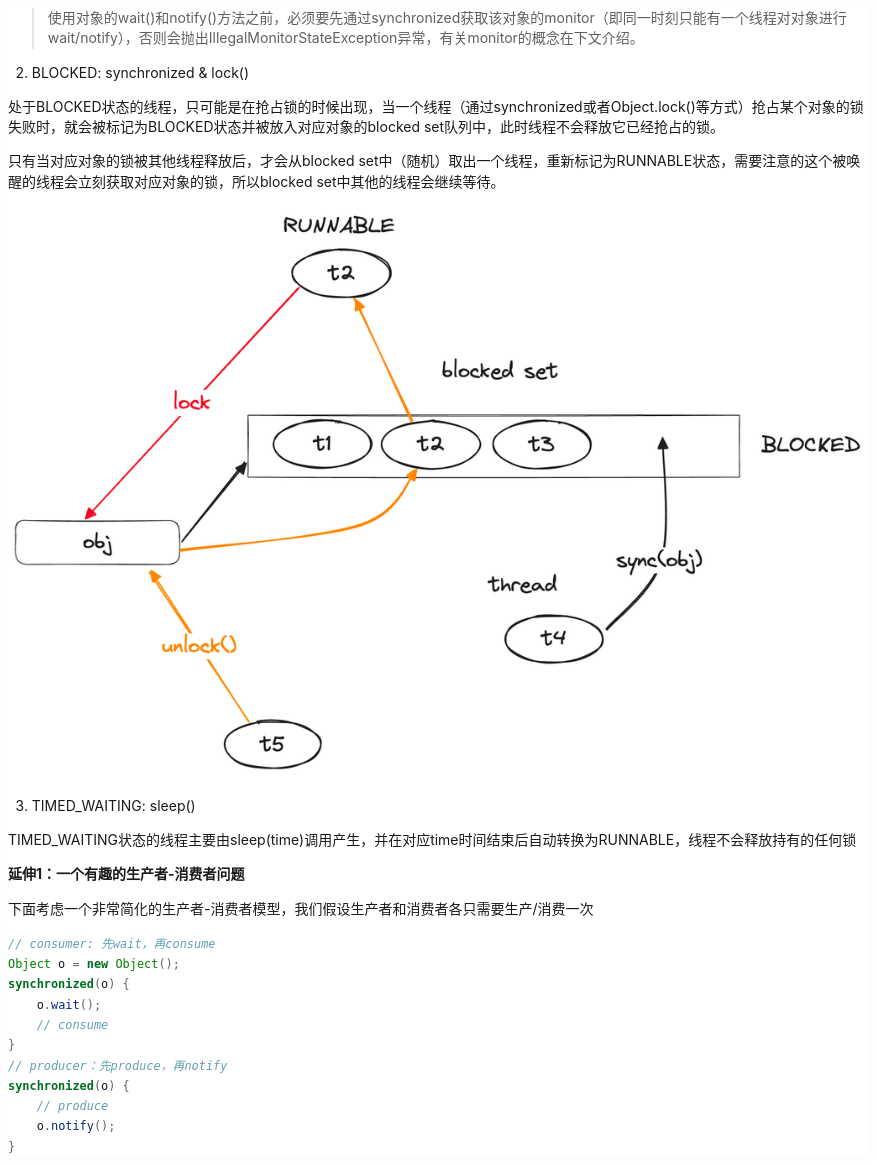 > 使用对象的wait()和notify()方法之前，必须要先通过synchronized获取该对象的monitor（即同一时刻只能有一个线程对对象进行wait/notify），否则会抛出IllegalMonitorStateException异常，有关monitor的概念在下文介绍。

2. BLOCKED: synchronized & lock()

处于BLOCKED状态的线程，只可能是在抢占锁的时候出现，当一个线程（通过synchronized或者Object.lock()等方式）抢占某个对象的锁失败时，就会被标记为BLOCKED状态并被放入对应对象的blocked set队列中，此时线程不会释放它已经抢占的锁。

只有当对应对象的锁被其他线程释放后，才会从blocked set中（随机）取出一个线程，重新标记为RUNNABLE状态，需要注意的这个被唤醒的线程会立刻获取对应对象的锁，所以blocked set中其他的线程会继续等待。

![img_38.png](img/img_38.png)

3. TIMED_WAITING: sleep()

TIMED_WAITING状态的线程主要由sleep(time)调用产生，并在对应time时间结束后自动转换为RUNNABLE，线程不会释放持有的任何锁

**延伸1：一个有趣的生产者-消费者问题**

下面考虑一个非常简化的生产者-消费者模型，我们假设生产者和消费者各只需要生产/消费一次

```java
// consumer: 先wait，再consume
Object o = new Object();
synchronized(o) {
    o.wait();
    // consume
}
// producer：先produce，再notify
synchronized(o) {
    // produce
    o.notify();
}
```
